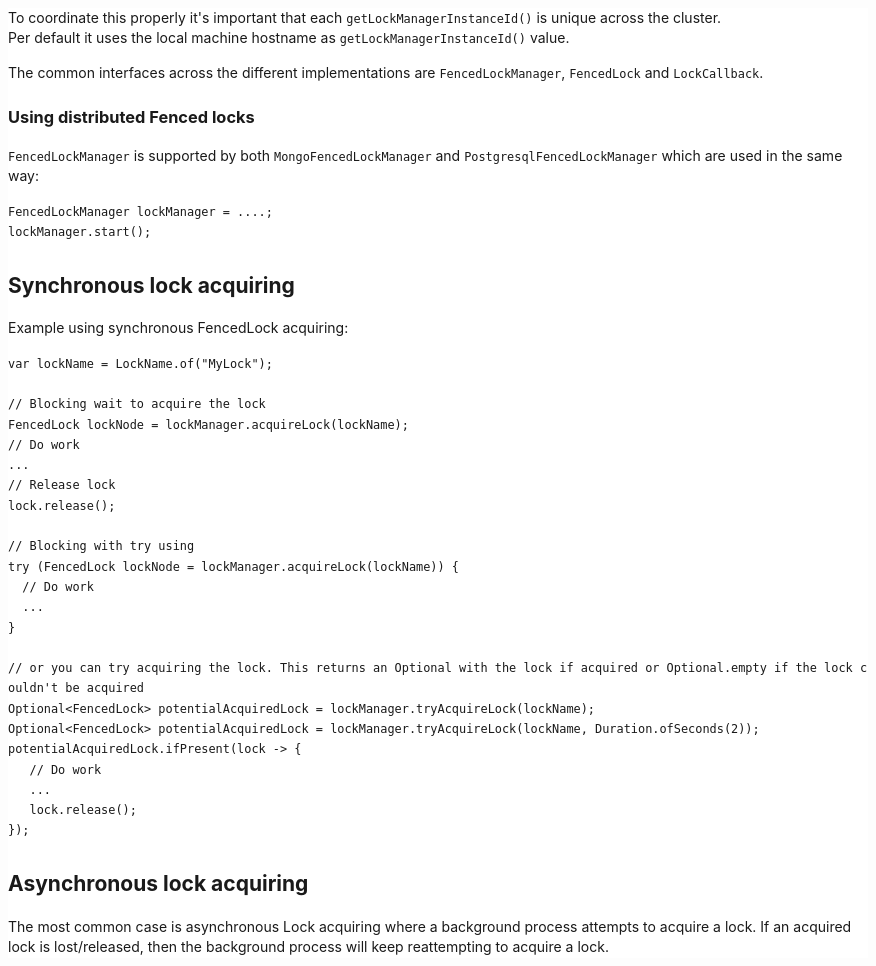 To coordinate this properly it's important that each `getLockManagerInstanceId()` is unique across the cluster.  
Per default it uses the local machine hostname as `getLockManagerInstanceId()` value.

The common interfaces across the different implementations are `FencedLockManager`, `FencedLock` and `LockCallback`.

### Using distributed Fenced locks

`FencedLockManager` is supported by both `MongoFencedLockManager` and `PostgresqlFencedLockManager` which are used in the
same way:

```
FencedLockManager lockManager = ....;
lockManager.start();
```

## Synchronous lock acquiring

Example using synchronous FencedLock acquiring:

```
var lockName = LockName.of("MyLock");

// Blocking wait to acquire the lock
FencedLock lockNode = lockManager.acquireLock(lockName);
// Do work
...
// Release lock
lock.release();

// Blocking with try using
try (FencedLock lockNode = lockManager.acquireLock(lockName)) {
  // Do work
  ...
}

// or you can try acquiring the lock. This returns an Optional with the lock if acquired or Optional.empty if the lock couldn't be acquired
Optional<FencedLock> potentialAcquiredLock = lockManager.tryAcquireLock(lockName);
Optional<FencedLock> potentialAcquiredLock = lockManager.tryAcquireLock(lockName, Duration.ofSeconds(2));
potentialAcquiredLock.ifPresent(lock -> {
   // Do work
   ...
   lock.release();
});
```

## Asynchronous lock acquiring

The most common case is asynchronous Lock acquiring where a background process attempts to acquire a lock.
If an acquired lock is lost/released, then the background process will keep reattempting to acquire a lock.
